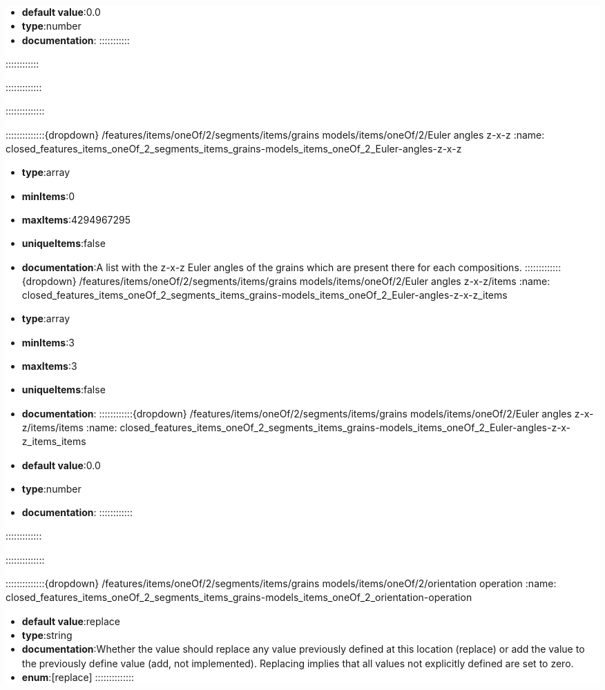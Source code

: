 - **default value**:0.0
- **type**:number
- **documentation**:
:::::::::::

::::::::::::

:::::::::::::

::::::::::::::

::::::::::::::{dropdown} /features/items/oneOf/2/segments/items/grains models/items/oneOf/2/Euler angles z-x-z
:name: closed_features_items_oneOf_2_segments_items_grains-models_items_oneOf_2_Euler-angles-z-x-z

- **type**:array
- **minItems**:0
- **maxItems**:4294967295
- **uniqueItems**:false
- **documentation**:A list with the z-x-z Euler angles of the grains which are present there for each compositions.
:::::::::::::{dropdown} /features/items/oneOf/2/segments/items/grains models/items/oneOf/2/Euler angles z-x-z/items
:name: closed_features_items_oneOf_2_segments_items_grains-models_items_oneOf_2_Euler-angles-z-x-z_items

- **type**:array
- **minItems**:3
- **maxItems**:3
- **uniqueItems**:false
- **documentation**:
::::::::::::{dropdown} /features/items/oneOf/2/segments/items/grains models/items/oneOf/2/Euler angles z-x-z/items/items
:name: closed_features_items_oneOf_2_segments_items_grains-models_items_oneOf_2_Euler-angles-z-x-z_items_items

- **default value**:0.0
- **type**:number
- **documentation**:
::::::::::::

:::::::::::::

::::::::::::::

::::::::::::::{dropdown} /features/items/oneOf/2/segments/items/grains models/items/oneOf/2/orientation operation
:name: closed_features_items_oneOf_2_segments_items_grains-models_items_oneOf_2_orientation-operation

- **default value**:replace
- **type**:string
- **documentation**:Whether the value should replace any value previously defined at this location (replace) or add the value to the previously define value (add, not implemented). Replacing implies that all values not explicitly defined are set to zero.
- **enum**:[replace]
::::::::::::::
